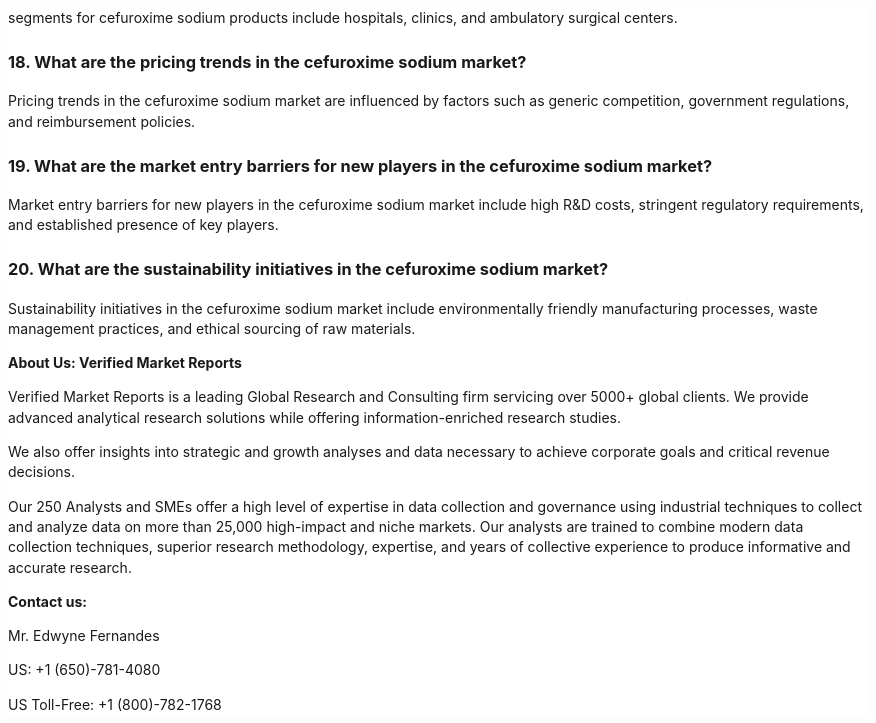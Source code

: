 segments for cefuroxime sodium products include hospitals, clinics, and ambulatory surgical centers.</p><h3>18. What are the pricing trends in the cefuroxime sodium market?</h3><p>Pricing trends in the cefuroxime sodium market are influenced by factors such as generic competition, government regulations, and reimbursement policies.</p><h3>19. What are the market entry barriers for new players in the cefuroxime sodium market?</h3><p>Market entry barriers for new players in the cefuroxime sodium market include high R&D costs, stringent regulatory requirements, and established presence of key players.</p><h3>20. What are the sustainability initiatives in the cefuroxime sodium market?</h3><p>Sustainability initiatives in the cefuroxime sodium market include environmentally friendly manufacturing processes, waste management practices, and ethical sourcing of raw materials.</p></body></html></p><p><strong>About Us: Verified Market Reports</strong></p><p>Verified Market Reports is a leading Global Research and Consulting firm servicing over 5000+ global clients. We provide advanced analytical research solutions while offering information-enriched research studies.</p><p>We also offer insights into strategic and growth analyses and data necessary to achieve corporate goals and critical revenue decisions.</p><p>Our 250 Analysts and SMEs offer a high level of expertise in data collection and governance using industrial techniques to collect and analyze data on more than 25,000 high-impact and niche markets. Our analysts are trained to combine modern data collection techniques, superior research methodology, expertise, and years of collective experience to produce informative and accurate research.</p><p><strong>Contact us:</strong></p><p>Mr. Edwyne Fernandes</p><p>US: +1 (650)-781-4080</p><p>US Toll-Free: +1 (800)-782-1768</p>